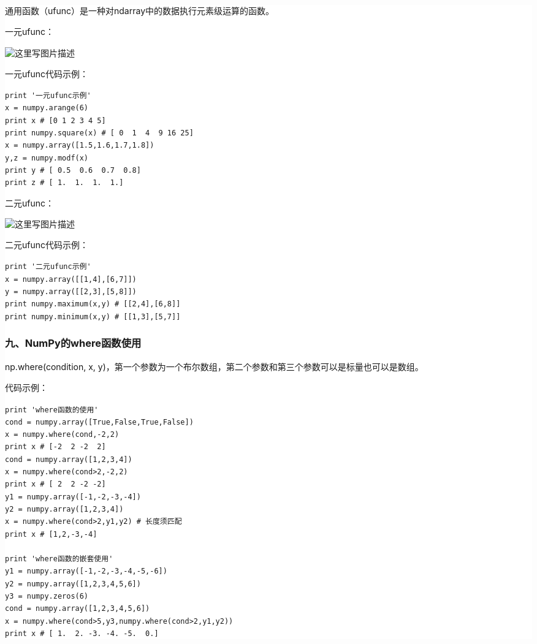 通用函数（ufunc）是一种对ndarray中的数据执行元素级运算的函数。

一元ufunc：

![这里写图片描述](https://img-blog.csdn.net/20170116155903070?watermark/2/text/aHR0cDovL2Jsb2cuY3Nkbi5uZXQvY3htc2Ni/font/5a6L5L2T/fontsize/400/fill/I0JBQkFCMA==/dissolve/70/gravity/SouthEast)

一元ufunc代码示例：

```
print '一元ufunc示例'
x = numpy.arange(6)
print x # [0 1 2 3 4 5]
print numpy.square(x) # [ 0  1  4  9 16 25]
x = numpy.array([1.5,1.6,1.7,1.8])
y,z = numpy.modf(x)
print y # [ 0.5  0.6  0.7  0.8]
print z # [ 1.  1.  1.  1.]
```

二元ufunc：

![这里写图片描述](https://img-blog.csdn.net/20170116160741445?watermark/2/text/aHR0cDovL2Jsb2cuY3Nkbi5uZXQvY3htc2Ni/font/5a6L5L2T/fontsize/400/fill/I0JBQkFCMA==/dissolve/70/gravity/SouthEast)

二元ufunc代码示例：

```
print '二元ufunc示例'
x = numpy.array([[1,4],[6,7]])
y = numpy.array([[2,3],[5,8]])
print numpy.maximum(x,y) # [[2,4],[6,8]]
print numpy.minimum(x,y) # [[1,3],[5,7]]
```

### 九、NumPy的where函数使用

np.where(condition, x, y)，第一个参数为一个布尔数组，第二个参数和第三个参数可以是标量也可以是数组。

代码示例：

```
print 'where函数的使用'
cond = numpy.array([True,False,True,False])
x = numpy.where(cond,-2,2)
print x # [-2  2 -2  2]
cond = numpy.array([1,2,3,4])
x = numpy.where(cond>2,-2,2)
print x # [ 2  2 -2 -2]
y1 = numpy.array([-1,-2,-3,-4])
y2 = numpy.array([1,2,3,4])
x = numpy.where(cond>2,y1,y2) # 长度须匹配
print x # [1,2,-3,-4]

print 'where函数的嵌套使用'
y1 = numpy.array([-1,-2,-3,-4,-5,-6])
y2 = numpy.array([1,2,3,4,5,6])
y3 = numpy.zeros(6)
cond = numpy.array([1,2,3,4,5,6])
x = numpy.where(cond>5,y3,numpy.where(cond>2,y1,y2))
print x # [ 1.  2. -3. -4. -5.  0.]
```
